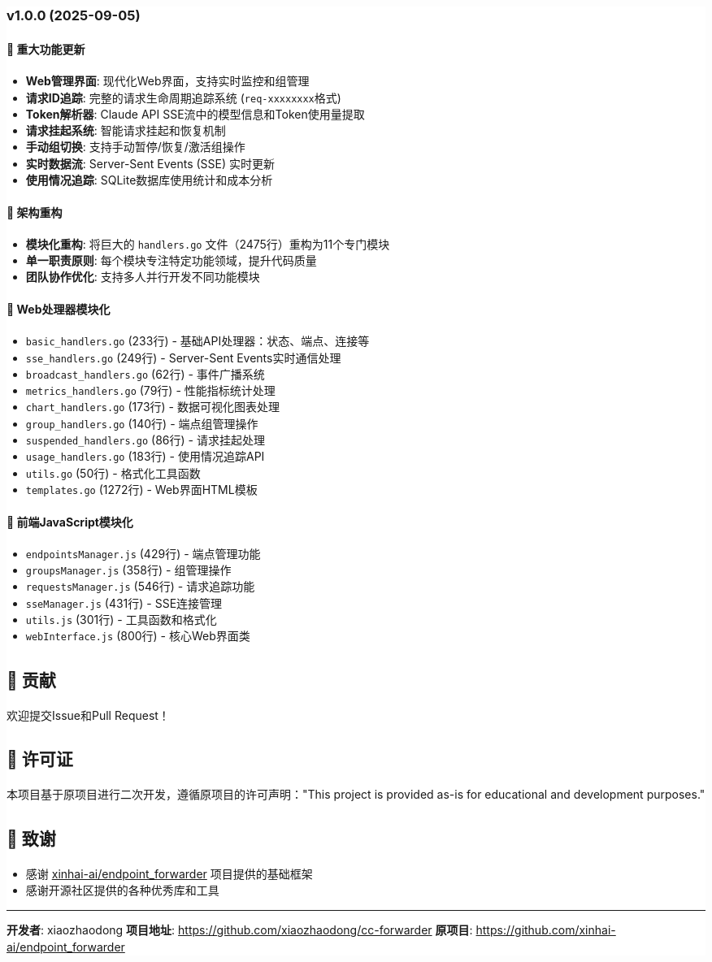 ### v1.0.0 (2025-09-05)

#### 🚀 重大功能更新

- **Web管理界面**: 现代化Web界面，支持实时监控和组管理
- **请求ID追踪**: 完整的请求生命周期追踪系统 (`req-xxxxxxxx`格式)
- **Token解析器**: Claude API SSE流中的模型信息和Token使用量提取  
- **请求挂起系统**: 智能请求挂起和恢复机制
- **手动组切换**: 支持手动暂停/恢复/激活组操作
- **实时数据流**: Server-Sent Events (SSE) 实时更新
- **使用情况追踪**: SQLite数据库使用统计和成本分析

#### 🔄 架构重构

- **模块化重构**: 将巨大的 `handlers.go` 文件（2475行）重构为11个专门模块
- **单一职责原则**: 每个模块专注特定功能领域，提升代码质量
- **团队协作优化**: 支持多人并行开发不同功能模块

#### 📁 Web处理器模块化

- `basic_handlers.go` (233行) - 基础API处理器：状态、端点、连接等
- `sse_handlers.go` (249行) - Server-Sent Events实时通信处理
- `broadcast_handlers.go` (62行) - 事件广播系统
- `metrics_handlers.go` (79行) - 性能指标统计处理
- `chart_handlers.go` (173行) - 数据可视化图表处理
- `group_handlers.go` (140行) - 端点组管理操作
- `suspended_handlers.go` (86行) - 请求挂起处理
- `usage_handlers.go` (183行) - 使用情况追踪API
- `utils.go` (50行) - 格式化工具函数
- `templates.go` (1272行) - Web界面HTML模板

#### 🚀 前端JavaScript模块化

- `endpointsManager.js` (429行) - 端点管理功能
- `groupsManager.js` (358行) - 组管理操作  
- `requestsManager.js` (546行) - 请求追踪功能
- `sseManager.js` (431行) - SSE连接管理
- `utils.js` (301行) - 工具函数和格式化
- `webInterface.js` (800行) - 核心Web界面类

## 🤝 贡献

欢迎提交Issue和Pull Request！

## 📄 许可证

本项目基于原项目进行二次开发，遵循原项目的许可声明："This project is provided as-is for educational and development purposes."

## 🙏 致谢

- 感谢 [xinhai-ai/endpoint_forwarder](https://github.com/xinhai-ai/endpoint_forwarder) 项目提供的基础框架
- 感谢开源社区提供的各种优秀库和工具

---

**开发者**: xiaozhaodong
**项目地址**: https://github.com/xiaozhaodong/cc-forwarder
**原项目**: https://github.com/xinhai-ai/endpoint_forwarder
